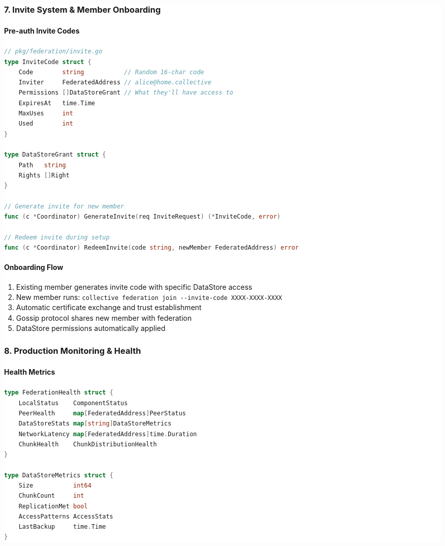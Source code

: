 ### 7. Invite System & Member Onboarding

#### Pre-auth Invite Codes
```go
// pkg/federation/invite.go
type InviteCode struct {
    Code        string           // Random 16-char code
    Inviter     FederatedAddress // alice@home.collective
    Permissions []DataStoreGrant // What they'll have access to
    ExpiresAt   time.Time
    MaxUses     int
    Used        int
}

type DataStoreGrant struct {
    Path   string
    Rights []Right
}

// Generate invite for new member
func (c *Coordinator) GenerateInvite(req InviteRequest) (*InviteCode, error)

// Redeem invite during setup
func (c *Coordinator) RedeemInvite(code string, newMember FederatedAddress) error
```

#### Onboarding Flow
1. Existing member generates invite code with specific DataStore access
2. New member runs: `collective federation join --invite-code XXXX-XXXX-XXXX`
3. Automatic certificate exchange and trust establishment
4. Gossip protocol shares new member with federation
5. DataStore permissions automatically applied

### 8. Production Monitoring & Health

#### Health Metrics
```go
type FederationHealth struct {
    LocalStatus    ComponentStatus
    PeerHealth     map[FederatedAddress]PeerStatus
    DataStoreStats map[string]DataStoreMetrics
    NetworkLatency map[FederatedAddress]time.Duration
    ChunkHealth    ChunkDistributionHealth
}

type DataStoreMetrics struct {
    Size           int64
    ChunkCount     int
    ReplicationMet bool
    AccessPatterns AccessStats
    LastBackup     time.Time
}
```
